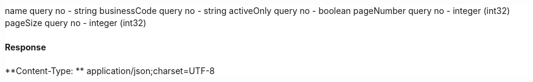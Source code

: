 

<tr>
    <th>name</th>
    <td>query</td>
    <td>no</td>
    <td></td>
    <td> - </td>
                <td>string </td>  
</tr>

<tr>
    <th>businessCode</th>
    <td>query</td>
    <td>no</td>
    <td></td>
    <td> - </td>
                <td>string </td>  
</tr>

<tr>
    <th>activeOnly</th>
    <td>query</td>
    <td>no</td>
    <td></td>
    <td> - </td>
                <td>boolean </td>  
</tr>

<tr>
    <th>pageNumber</th>
    <td>query</td>
    <td>no</td>
    <td></td>
    <td> - </td>
                <td>integer (int32)</td>  
</tr>

<tr>
    <th>pageSize</th>
    <td>query</td>
    <td>no</td>
    <td></td>
    <td> - </td>
                <td>integer (int32)</td>  
</tr>


</table>



#### Response

**Content-Type: ** application/json;charset=UTF-8

